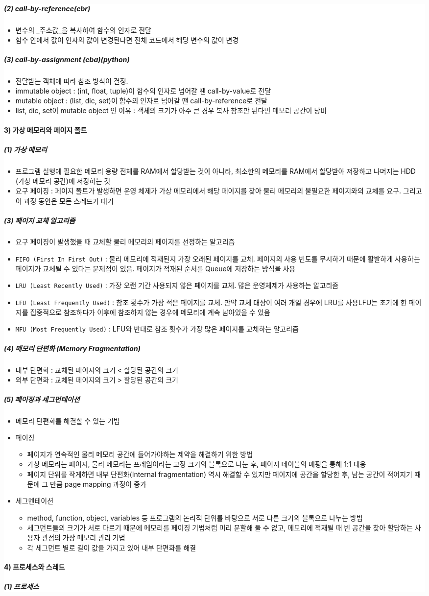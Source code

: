 ##### (2) call-by-reference(cbr) 

* 변수의 _주소값_을 복사하여 함수의 인자로 전달
* 함수 안에서 값이 인자의 값이 변경된다면 전체 코드에서 해당 변수의 값이 변경

##### (3) call-by-assignment (cba)(python) 

* 전달받는 객체에 따라 참조 방식이 결정. 
* immutable object : (int, float, tuple)이 함수의 인자로 넘어갈 땐 call-by-value로 전달
* mutable object : (list, dic, set)이 함수의 인자로 넘어갈 땐 call-by-reference로 전달
* list, dic, set이 mutable object 인 이유 : 객체의 크기가 아주 큰 경우 복사 참조만 된다면 메모리 공간이 낭비



#### 3) 가상 메모리와 페이지 폴트

##### (1) 가상 메모리 

* 프로그램 실행에 필요한 메모리 용량 전체를 RAM에서 할당받는 것이 아니라, 최소한의 메모리를 RAM에서 할당받아 저장하고 나머지는 HDD (가상 메모리 공간)에 저장하는 것
* 요구 페이징 : 페이지 폴트가 발생하면 운영 체제가 가상 메모리에서 해당 페이지를 찾아 물리 메모리의 불필요한 페이지와의 교체를 요구. 그리고 이 과정 동안은 모든 스레드가 대기

##### (3) 페이지 교체 알고리즘 

* 요구 페이징이 발생했을 때 교체할 물리 메모리의 페이지를 선정하는 알고리즘

* `FIFO (First In First Out)` : 물리 메모리에 적재된지 가장 오래된 페이지를 교체. 페이지의 사용 빈도를 무시하기 때문에 활발하게 사용하는 페이지가 교체될 수 있다는 문제점이 있음. 페이지가 적재된 순서를 Queue에 저장하는 방식을 사용
* `LRU (Least Recently Used)` : 가장 오랜 기간 사용되지 않은 페이지를 교체. 많은 운영체제가 사용하는 알고리즘
* `LFU (Least Frequently Used)` : 참조 횟수가 가장 적은 페이지를 교체. 만약 교체 대상이 여러 개일 경우에 LRU를 사용LFU는 초기에 한 페이지를 집중적으로 참조하다가 이후에 참조하지 않는 경우에 메모리에 계속 남아있을 수 있음
* `MFU (Most Frequently Used)` : LFU와 반대로 참조 횟수가 가장 많은 페이지를 교체하는 알고리즘

##### (4) 메모리 단편화 (Memory Fragmentation) 

* 내부 단편화 : 교체된 페이지의 크기 < 할당된 공간의 크기
* 외부 단편화 :  교체된 페이지의 크기 > 할당된 공간의 크기

##### (5) 페이징과 세그먼테이션 

* 메모리 단편화를 해결할 수 있는 기법

* 페이징 
  * 페이지가 연속적인 물리 메모리 공간에 들어가야하는 제약을 해결하기 위한 방법
  * 가상 메모리는 페이지, 물리 메모리는 프레임이라는 고정 크기의 블록으로 나눈 후, 페이지 테이블의 매핑을 통해 1:1 대응
  * 페이지 단위를 작게하면 내부 단편화(Internal fragmentation) 역시 해결할 수 있지만 페이지에 공간을 할당한 후, 남는 공간이 적어지기 때문에 그 만큼 page mapping 과정이 증가
* 세그멘테이션 
  * method, function, object, variables 등 프로그램의 논리적 단위를 바탕으로 서로 다른 크기의 블록으로 나누는 방법
  * 세그먼트들의 크기가 서로 다르기 때문에 메모리를 페이징 기법처럼 미리 분할해 둘 수 없고, 메모리에 적재될 때 빈 공간을 찾아 할당하는 사용자 관점의 가상 메모리 관리 기법
  * 각 세그먼트 별로 길이 값을 가지고 있어 내부 단편화를 해결



#### 4) 프로세스와 스레드

##### (1) 프로세스
